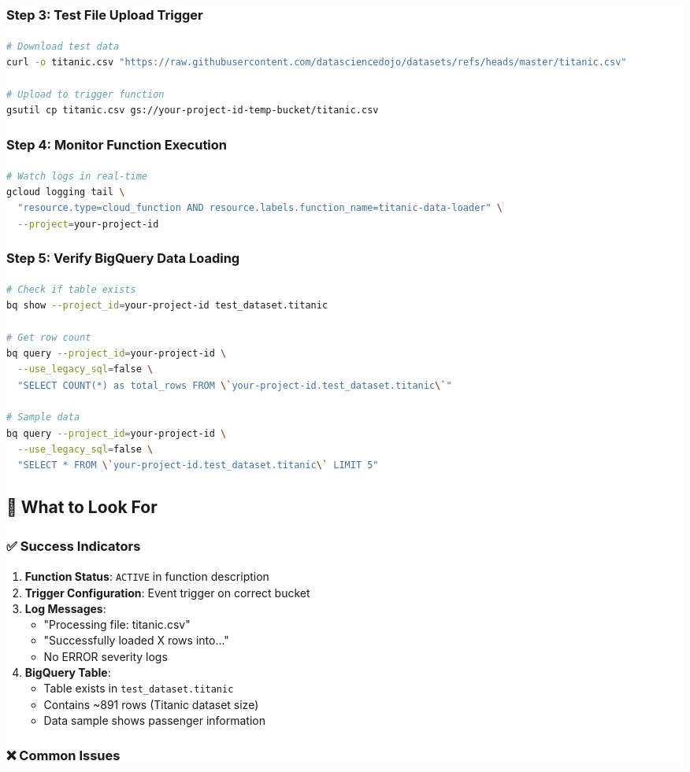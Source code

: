 ### Step 3: Test File Upload Trigger
```bash
# Download test data
curl -o titanic.csv "https://raw.githubusercontent.com/datasciencedojo/datasets/refs/heads/master/titanic.csv"

# Upload to trigger function
gsutil cp titanic.csv gs://your-project-id-temp-bucket/titanic.csv
```

### Step 4: Monitor Function Execution
```bash
# Watch logs in real-time
gcloud logging tail \
  "resource.type=cloud_function AND resource.labels.function_name=titanic-data-loader" \
  --project=your-project-id
```

### Step 5: Verify BigQuery Data Loading
```bash
# Check if table exists
bq show --project_id=your-project-id test_dataset.titanic

# Get row count
bq query --project_id=your-project-id \
  --use_legacy_sql=false \
  "SELECT COUNT(*) as total_rows FROM \`your-project-id.test_dataset.titanic\`"

# Sample data
bq query --project_id=your-project-id \
  --use_legacy_sql=false \
  "SELECT * FROM \`your-project-id.test_dataset.titanic\` LIMIT 5"
```

## 🎯 What to Look For

### ✅ Success Indicators
1. **Function Status**: `ACTIVE` in function description
2. **Trigger Configuration**: Event trigger on correct bucket
3. **Log Messages**: 
   - "Processing file: titanic.csv"
   - "Successfully loaded X rows into..."
   - No ERROR severity logs
4. **BigQuery Table**: 
   - Table exists in `test_dataset.titanic`
   - Contains ~891 rows (Titanic dataset size)
   - Data sample shows passenger information

### ❌ Common Issues
